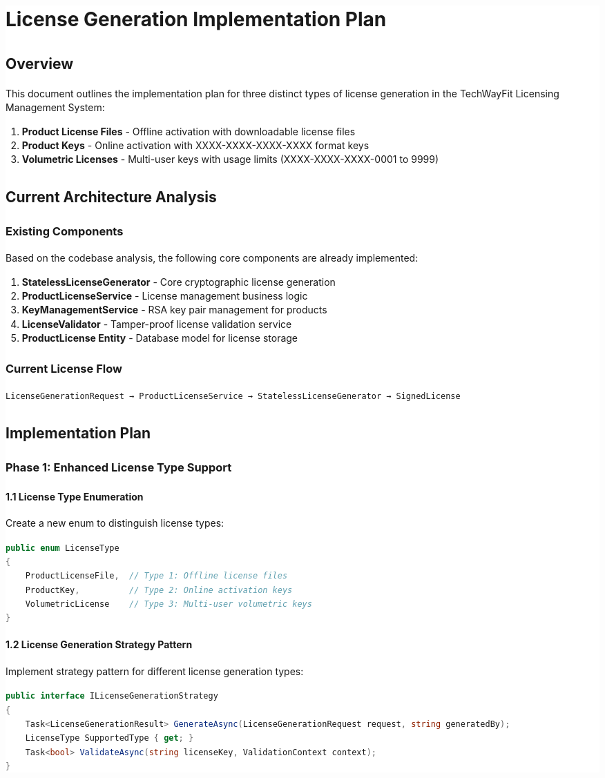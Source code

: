 # License Generation Implementation Plan

## Overview

This document outlines the implementation plan for three distinct types of license generation in the TechWayFit Licensing Management System:

1. **Product License Files** - Offline activation with downloadable license files
2. **Product Keys** - Online activation with XXXX-XXXX-XXXX-XXXX format keys
3. **Volumetric Licenses** - Multi-user keys with usage limits (XXXX-XXXX-XXXX-0001 to 9999)

## Current Architecture Analysis

### Existing Components

Based on the codebase analysis, the following core components are already implemented:

1. **StatelessLicenseGenerator** - Core cryptographic license generation
2. **ProductLicenseService** - License management business logic
3. **KeyManagementService** - RSA key pair management for products
4. **LicenseValidator** - Tamper-proof license validation service
5. **ProductLicense Entity** - Database model for license storage

### Current License Flow

```
LicenseGenerationRequest → ProductLicenseService → StatelessLicenseGenerator → SignedLicense
```

## Implementation Plan

### Phase 1: Enhanced License Type Support

#### 1.1 License Type Enumeration

Create a new enum to distinguish license types:

```csharp
public enum LicenseType
{
    ProductLicenseFile,  // Type 1: Offline license files
    ProductKey,          // Type 2: Online activation keys
    VolumetricLicense    // Type 3: Multi-user volumetric keys
}
```

#### 1.2 License Generation Strategy Pattern

Implement strategy pattern for different license generation types:

```csharp
public interface ILicenseGenerationStrategy
{
    Task<LicenseGenerationResult> GenerateAsync(LicenseGenerationRequest request, string generatedBy);
    LicenseType SupportedType { get; }
    Task<bool> ValidateAsync(string licenseKey, ValidationContext context);
}
```
